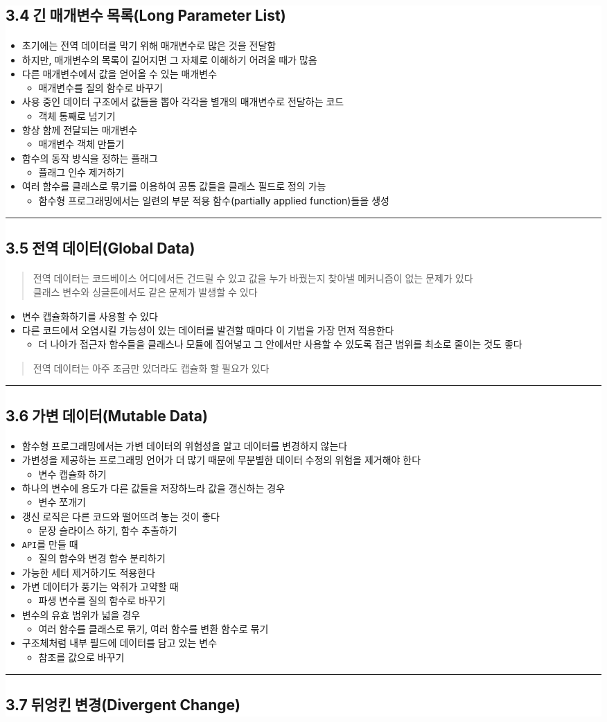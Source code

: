 
## 3.4 긴 매개변수 목록(Long Parameter List)

- 초기에는 전역 데이터를 막기 위해 매개변수로 많은 것을 전달함
- 하지만, 매개변수의 목록이 길어지면 그 자체로 이해하기 어려울 때가 많음
- 다른 매개변수에서 값을 얻어올 수 있는 매개변수
    - 매개변수를 질의 함수로 바꾸기
- 사용 중인 데이터 구조에서 값들을 뽑아 각각을 별개의 매개변수로 전달하는 코드
    - 객체 통째로 넘기기
- 항상 함께 전달되는 매개변수
    - 매개변수 객체 만들기
- 함수의 동작 방식을 정하는 플래그
    - 플래그 인수 제거하기
- 여러 함수를 클래스로 묶기를 이용하여 공통 값들을 클래스 필드로 정의 가능
    - 함수형 프로그래밍에서는 일련의 부분 적용 함수(partially applied function)들을 생성

---

## 3.5 전역 데이터(Global Data)

> 전역 데이터는 코드베이스 어디에서든 건드릴 수 있고 값을 누가 바꿨는지 찾아낼 메커니즘이 없는 문제가 있다  
> 클래스 변수와 싱글톤에서도 같은 문제가 발생할 수 있다

- 변수 캡슐화하기를 사용할 수 있다
- 다른 코드에서 오염시킬 가능성이 있는 데이터를 발견할 때마다 이 기법을 가장 먼저 적용한다
    - 더 나아가 접근자 함수들을 클래스나 모듈에 집어넣고 그 안에서만 사용할 수 있도록 접근 범위를 최소로 줄이는 것도 좋다

> 전역 데이터는 아주 조금만 있더라도 캡슐화 할 필요가 있다

---

## 3.6 가변 데이터(Mutable Data)

- 함수형 프로그래밍에서는 가변 데이터의 위험성을 알고 데이터를 변경하지 않는다
- 가변성을 제공하는 프로그래밍 언어가 더 많기 때문에 무분별한 데이터 수정의 위험을 제거해야 한다
    - 변수 캡슐화 하기
- 하나의 변수에 용도가 다른 값들을 저장하느라 값을 갱신하는 경우
    - 변수 쪼개기
- 갱신 로직은 다른 코드와 떨어뜨려 놓는 것이 좋다
    - 문장 슬라이스 하기, 함수 추출하기
- `API`를 만들 때
    - 질의 함수와 변경 함수 분리하기
- 가능한 세터 제거하기도 적용한다
- 가변 데이터가 풍기는 악취가 고약할 때
    - 파생 변수를 질의 함수로 바꾸기
- 변수의 유효 범위가 넓을 경우
    - 여러 함수를 클래스로 묶기, 여러 함수를 변환 함수로 묶기
- 구조체처럼 내부 필드에 데이터를 담고 있는 변수
    - 참조를 값으로 바꾸기

---

## 3.7 뒤엉킨 변경(Divergent Change)
